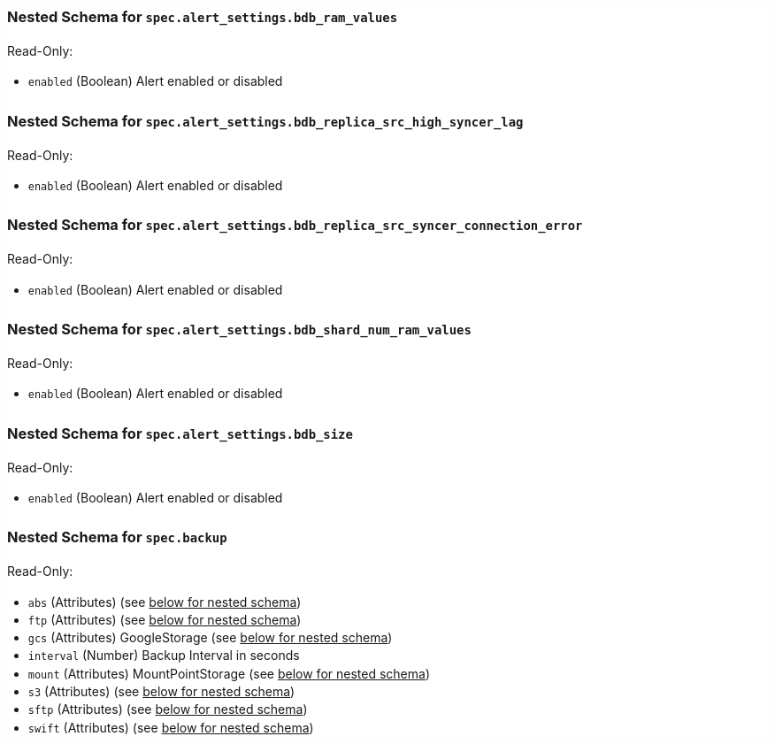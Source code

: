 <a id="nestedatt--spec--alert_settings--bdb_ram_values"></a>
### Nested Schema for `spec.alert_settings.bdb_ram_values`

Read-Only:

- `enabled` (Boolean) Alert enabled or disabled


<a id="nestedatt--spec--alert_settings--bdb_replica_src_high_syncer_lag"></a>
### Nested Schema for `spec.alert_settings.bdb_replica_src_high_syncer_lag`

Read-Only:

- `enabled` (Boolean) Alert enabled or disabled


<a id="nestedatt--spec--alert_settings--bdb_replica_src_syncer_connection_error"></a>
### Nested Schema for `spec.alert_settings.bdb_replica_src_syncer_connection_error`

Read-Only:

- `enabled` (Boolean) Alert enabled or disabled


<a id="nestedatt--spec--alert_settings--bdb_shard_num_ram_values"></a>
### Nested Schema for `spec.alert_settings.bdb_shard_num_ram_values`

Read-Only:

- `enabled` (Boolean) Alert enabled or disabled


<a id="nestedatt--spec--alert_settings--bdb_size"></a>
### Nested Schema for `spec.alert_settings.bdb_size`

Read-Only:

- `enabled` (Boolean) Alert enabled or disabled



<a id="nestedatt--spec--backup"></a>
### Nested Schema for `spec.backup`

Read-Only:

- `abs` (Attributes) (see [below for nested schema](#nestedatt--spec--backup--abs))
- `ftp` (Attributes) (see [below for nested schema](#nestedatt--spec--backup--ftp))
- `gcs` (Attributes) GoogleStorage (see [below for nested schema](#nestedatt--spec--backup--gcs))
- `interval` (Number) Backup Interval in seconds
- `mount` (Attributes) MountPointStorage (see [below for nested schema](#nestedatt--spec--backup--mount))
- `s3` (Attributes) (see [below for nested schema](#nestedatt--spec--backup--s3))
- `sftp` (Attributes) (see [below for nested schema](#nestedatt--spec--backup--sftp))
- `swift` (Attributes) (see [below for nested schema](#nestedatt--spec--backup--swift))
